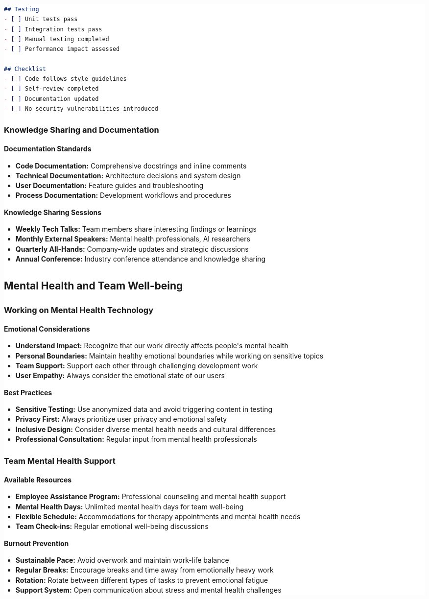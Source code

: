 ```markdown
## Testing
- [ ] Unit tests pass
- [ ] Integration tests pass
- [ ] Manual testing completed
- [ ] Performance impact assessed

## Checklist
- [ ] Code follows style guidelines
- [ ] Self-review completed
- [ ] Documentation updated
- [ ] No security vulnerabilities introduced
```

### Knowledge Sharing and Documentation

**Documentation Standards**
- **Code Documentation:** Comprehensive docstrings and inline comments
- **Technical Documentation:** Architecture decisions and system design
- **User Documentation:** Feature guides and troubleshooting
- **Process Documentation:** Development workflows and procedures

**Knowledge Sharing Sessions**
- **Weekly Tech Talks:** Team members share interesting findings or learnings
- **Monthly External Speakers:** Mental health professionals, AI researchers
- **Quarterly All-Hands:** Company-wide updates and strategic discussions
- **Annual Conference:** Industry conference attendance and knowledge sharing

## Mental Health and Team Well-being

### Working on Mental Health Technology

**Emotional Considerations**
- **Understand Impact:** Recognize that our work directly affects people's mental health
- **Personal Boundaries:** Maintain healthy emotional boundaries while working on sensitive topics
- **Team Support:** Support each other through challenging development work
- **User Empathy:** Always consider the emotional state of our users

**Best Practices**
- **Sensitive Testing:** Use anonymized data and avoid triggering content in testing
- **Privacy First:** Always prioritize user privacy and emotional safety
- **Inclusive Design:** Consider diverse mental health needs and cultural differences
- **Professional Consultation:** Regular input from mental health professionals

### Team Mental Health Support

**Available Resources**
- **Employee Assistance Program:** Professional counseling and mental health support
- **Mental Health Days:** Unlimited mental health days for team well-being
- **Flexible Schedule:** Accommodations for therapy appointments and mental health needs
- **Team Check-ins:** Regular emotional well-being discussions

**Burnout Prevention**
- **Sustainable Pace:** Avoid overwork and maintain work-life balance
- **Regular Breaks:** Encourage breaks and time away from emotionally heavy work
- **Rotation:** Rotate between different types of tasks to prevent emotional fatigue
- **Support System:** Open communication about stress and mental health challenges
